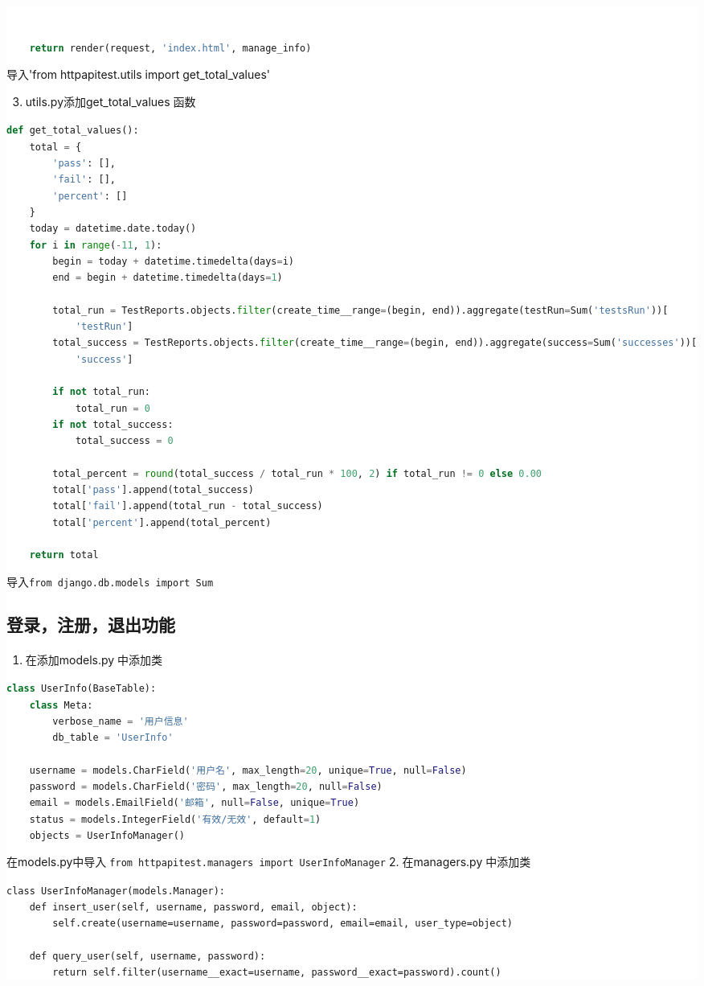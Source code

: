```python

    
    return render(request, 'index.html', manage_info)
```
导入'from httpapitest.utils import get_total_values'

3. utils.py添加get_total_values 函数
```python
def get_total_values():
    total = {
        'pass': [],
        'fail': [],
        'percent': []
    }
    today = datetime.date.today()
    for i in range(-11, 1):
        begin = today + datetime.timedelta(days=i)
        end = begin + datetime.timedelta(days=1)

        total_run = TestReports.objects.filter(create_time__range=(begin, end)).aggregate(testRun=Sum('testsRun'))[
            'testRun']
        total_success = TestReports.objects.filter(create_time__range=(begin, end)).aggregate(success=Sum('successes'))[
            'success']

        if not total_run:
            total_run = 0
        if not total_success:
            total_success = 0

        total_percent = round(total_success / total_run * 100, 2) if total_run != 0 else 0.00
        total['pass'].append(total_success)
        total['fail'].append(total_run - total_success)
        total['percent'].append(total_percent)

    return total
```
导入`from django.db.models import Sum`

## 登录，注册，退出功能
1. 在添加models.py 中添加类
```python
class UserInfo(BaseTable):
    class Meta:
        verbose_name = '用户信息'
        db_table = 'UserInfo'

    username = models.CharField('用户名', max_length=20, unique=True, null=False)
    password = models.CharField('密码', max_length=20, null=False)
    email = models.EmailField('邮箱', null=False, unique=True)
    status = models.IntegerField('有效/无效', default=1)
    objects = UserInfoManager()
```
在models.py中导入
`from httpapitest.managers import UserInfoManager`
2. 在managers.py 中添加类
```
class UserInfoManager(models.Manager):
    def insert_user(self, username, password, email, object):
        self.create(username=username, password=password, email=email, user_type=object)

    def query_user(self, username, password):
        return self.filter(username__exact=username, password__exact=password).count()
```